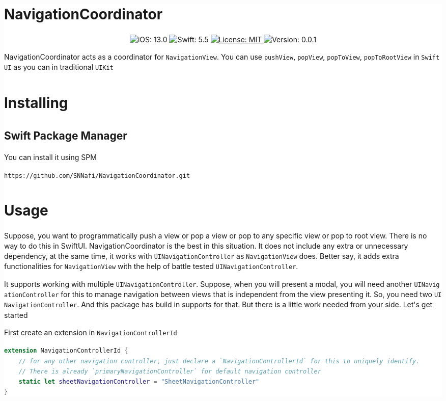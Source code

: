 # NavigationCoordinator

<p align="center">

<img src="https://img.shields.io/badge/iOS-13.0-orange" alt="iOS: 13.0">

<img src="https://img.shields.io/badge/Swift-5.5-orange" alt="Swift: 5.5">
    <a href="./LICENSE">
        <img src="https://img.shields.io/badge/License-MIT-green.svg" alt="License: MIT">
    </a>
<img src="https://img.shields.io/badge/Version-0.0.1-yellow" alt="Version: 0.0.1">

</p>

NavigationCoordinator acts as a coordinator for `NavigationView`. You can use `pushView`, `popView`, `popToView`, `popToRootView` in `SwiftUI` as you can in traditional `UIKit`

# Installing

## Swift Package Manager
You can install it using SPM

```console
https://github.com/SNNafi/NavigationCoordinator.git
```
# Usage

Suppose, you want to programmatically push a view or pop a view or pop to any specific view or pop to root view. There is no way to do this in SwiftUI. NavigationCoordinator is the best in this situation. It does not include any extra or unnecessary dependency, at the same time, it works with `UINavigationController` as `NavigationView` does. Better say, it adds extra functionalities for `NavigationView` with the help of battle tested `UINavigationController`. 

It supports working with multiple `UINavigationController`. Suppose, when you will present a modal, you will need another `UINavigationController` for this to manage navigation between views that is independent from the view presenting it. So, you need two `UINavigationController`. And this package has build in supports for that. But there is a little work needed from your side. Let's get started

First create an extension in `NavigationControllerId`

```swift
extension NavigationControllerId {
    // for any other navigation controller, just declare a `NavigationControllerId` for this to uniquely identify.
    // There is already `primaryNavigationController` for default navigation controller
    static let sheetNavigationController = "SheetNavigationController"
}
```
